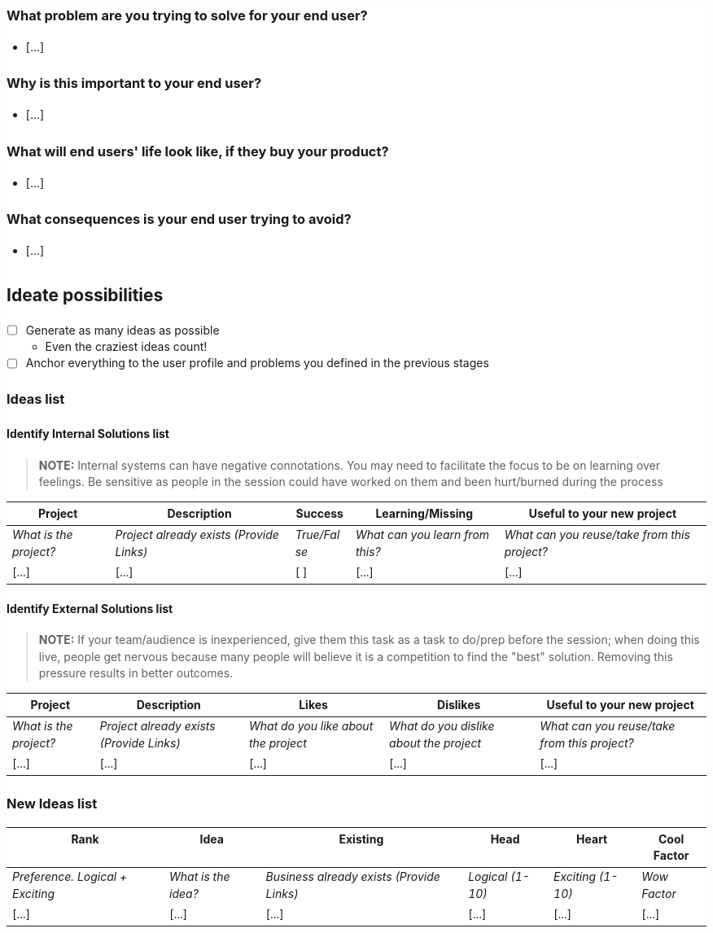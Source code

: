 ### What problem are you trying to solve for your end user?
- [...]
### Why is this important to your end user?
- [...]
### What will end users' life look like, if they buy your product?
- [...]
### What consequences is your end user trying to avoid? 
- [...]


## Ideate possibilities
- [ ] Generate as many ideas as possible
    - Even the craziest ideas count!
- [ ] Anchor everything to the user profile and problems you defined in the previous stages

### Ideas list


#### Identify Internal Solutions list
> **NOTE:** Internal systems can have negative connotations. You may need to facilitate the focus to be on learning over feelings. Be sensitive as people in the session could have worked on them and been hurt/burned during the process

| **Project**            | **Description**                           | **Success**      | **Learning/Missing**            | **Useful to your new project**               |
|------------------------|-------------------------------------------|------------------|---------------------------------|----------------------------------------------|
| _What is the project?_ | _Project already exists (Provide Links)_  | _True/False_     | _What can you learn from this?_ | _What can you reuse/take from this project?_ |
|[...]                   |[...]                                      | [ ]              |[...]                            |[...]                                         |

#### Identify External Solutions list
> **NOTE:** If your team/audience is inexperienced, give them this task as a task to do/prep before the session; when doing this live, people get nervous because many people will believe it is a competition to find the "best" solution. Removing this pressure results in better outcomes.

| **Project**            | **Description**                           | **Likes**                            | **Dislikes**                            | **Useful to your new project**               |
|------------------------|-------------------------------------------|--------------------------------------|-----------------------------------------|----------------------------------------------|
| _What is the project?_ | _Project already exists (Provide Links)_  | _What do you like about the project_ | _What do you dislike about the project_ | _What can you reuse/take from this project?_ |
|[...]                   |[...]                                      |[...]                                 |[...]                                    |[...]                                         |

### New Ideas list

| **Rank**                        | **Idea**            | **Existing**                              | **Head**         | **Heart**         | **Cool Factor**   |
|---------------------------------|---------------------|-------------------------------------------|------------------|-------------------|-------------------|
|_Preference. Logical + Exciting_ | _What is the idea?_ | _Business already exists (Provide Links)_ | _Logical (1-10)_ | _Exciting (1-10)_ | _Wow Factor_      |
|[...]                            |[...]                |[...]                                      |[...]             |[...]              |[...]              |
